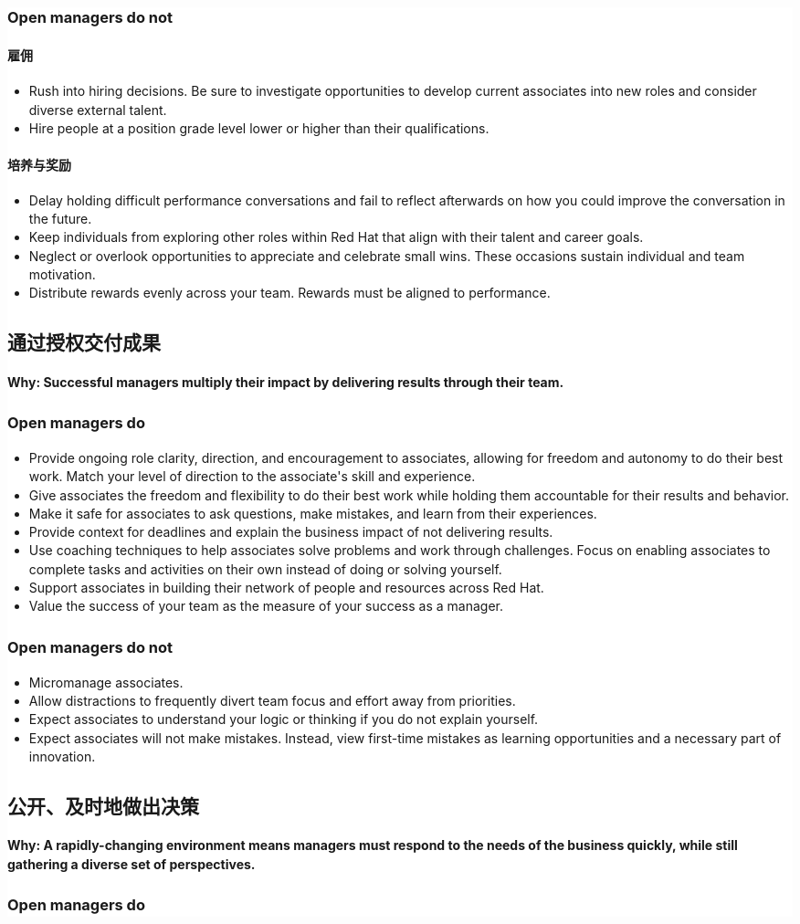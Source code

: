 ### Open managers do not

#### 雇佣

- Rush into hiring decisions. Be sure to investigate opportunities to develop current associates into new roles and consider diverse external talent.
- Hire people at a position grade level lower or higher than their qualifications.

#### 培养与奖励

- Delay holding difficult performance conversations and fail to reflect afterwards on how you could improve the conversation in the future.
- Keep individuals from exploring other roles within Red Hat that align with their talent and career goals.
- Neglect or overlook opportunities to appreciate and celebrate small wins. These occasions sustain individual and team motivation.
- Distribute rewards evenly across your team. Rewards must be aligned to performance.

## 通过授权交付成果

**Why: Successful managers multiply their impact by delivering results through their team.**

### Open managers do

- Provide ongoing role clarity, direction, and encouragement to associates, allowing for freedom and autonomy to do their best work. Match your level of direction to the associate's skill and experience.
- Give associates the freedom and flexibility to do their best work while holding them accountable for their results and behavior.
- Make it safe for associates to ask questions, make mistakes, and learn from their experiences.
- Provide context for deadlines and explain the business impact of not delivering results.
- Use coaching techniques to help associates solve problems and work through challenges. Focus on enabling associates to complete tasks and activities on their own instead of doing or solving yourself.
- Support associates in building their network of people and resources across Red Hat.
- Value the success of your team as the measure of your success as a manager.

### Open managers do not

- Micromanage associates.
- Allow distractions to frequently divert team focus and effort away from priorities.
- Expect associates to understand your logic or thinking if you do not explain yourself.
- Expect associates will not make mistakes. Instead, view first-time mistakes as learning opportunities and a necessary part of innovation.

## 公开、及时地做出决策

**Why: A rapidly-changing environment means managers must respond to the needs of the business quickly, while still gathering a diverse set of perspectives.**

### Open managers do
